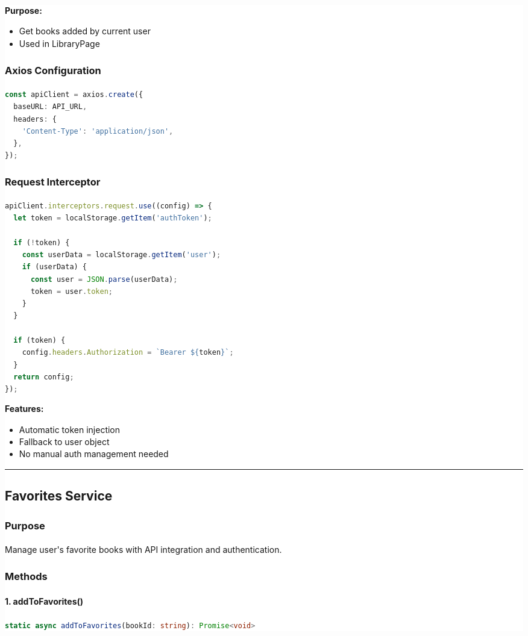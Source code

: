 **Purpose:**
- Get books added by current user
- Used in LibraryPage

### Axios Configuration

```typescript
const apiClient = axios.create({
  baseURL: API_URL,
  headers: {
    'Content-Type': 'application/json',
  },
});
```

### Request Interceptor

```typescript
apiClient.interceptors.request.use((config) => {
  let token = localStorage.getItem('authToken');

  if (!token) {
    const userData = localStorage.getItem('user');
    if (userData) {
      const user = JSON.parse(userData);
      token = user.token;
    }
  }

  if (token) {
    config.headers.Authorization = `Bearer ${token}`;
  }
  return config;
});
```

**Features:**
- Automatic token injection
- Fallback to user object
- No manual auth management needed

---

## Favorites Service

### Purpose
Manage user's favorite books with API integration and authentication.

### Methods

#### 1. addToFavorites()
```typescript
static async addToFavorites(bookId: string): Promise<void>
```
